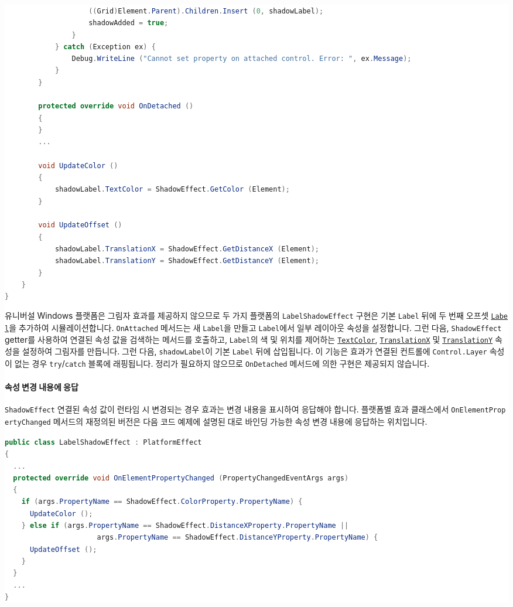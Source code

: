 ```csharp
                    ((Grid)Element.Parent).Children.Insert (0, shadowLabel);
                    shadowAdded = true;
                }
            } catch (Exception ex) {
                Debug.WriteLine ("Cannot set property on attached control. Error: ", ex.Message);
            }
        }

        protected override void OnDetached ()
        {
        }
        ...

        void UpdateColor ()
        {
            shadowLabel.TextColor = ShadowEffect.GetColor (Element);
        }

        void UpdateOffset ()
        {
            shadowLabel.TranslationX = ShadowEffect.GetDistanceX (Element);
            shadowLabel.TranslationY = ShadowEffect.GetDistanceY (Element);
        }
    }
}
```

유니버설 Windows 플랫폼은 그림자 효과를 제공하지 않으므로 두 가지 플랫폼의 `LabelShadowEffect` 구현은 기본 `Label` 뒤에 두 번째 오프셋 [`Label`](xref:Xamarin.Forms.Label)을 추가하여 시뮬레이션합니다. `OnAttached` 메서드는 새 `Label`을 만들고 `Label`에서 일부 레이아웃 속성을 설정합니다. 그런 다음, `ShadowEffect` getter를 사용하여 연결된 속성 값을 검색하는 메서드를 호출하고, `Label`의 색 및 위치를 제어하는 [`TextColor`](xref:Xamarin.Forms.Label.TextColor), [`TranslationX`](xref:Xamarin.Forms.VisualElement.TranslationX) 및 [`TranslationY`](xref:Xamarin.Forms.VisualElement.TranslationY) 속성을 설정하여 그림자를 만듭니다. 그런 다음, `shadowLabel`이 기본 `Label` 뒤에 삽입됩니다. 이 기능은 효과가 연결된 컨트롤에 `Control.Layer` 속성이 없는 경우 `try`/`catch` 블록에 래핑됩니다. 정리가 필요하지 않으므로 `OnDetached` 메서드에 의한 구현은 제공되지 않습니다.

#### <a name="responding-to-property-changes"></a>속성 변경 내용에 응답

`ShadowEffect` 연결된 속성 값이 런타임 시 변경되는 경우 효과는 변경 내용을 표시하여 응답해야 합니다. 플랫폼별 효과 클래스에서 `OnElementPropertyChanged` 메서드의 재정의된 버전은 다음 코드 예제에 설명된 대로 바인딩 가능한 속성 변경 내용에 응답하는 위치입니다.

```csharp
public class LabelShadowEffect : PlatformEffect
{
  ...
  protected override void OnElementPropertyChanged (PropertyChangedEventArgs args)
  {
    if (args.PropertyName == ShadowEffect.ColorProperty.PropertyName) {
      UpdateColor ();
    } else if (args.PropertyName == ShadowEffect.DistanceXProperty.PropertyName ||
                      args.PropertyName == ShadowEffect.DistanceYProperty.PropertyName) {
      UpdateOffset ();
    }
  }
  ...
}
```
